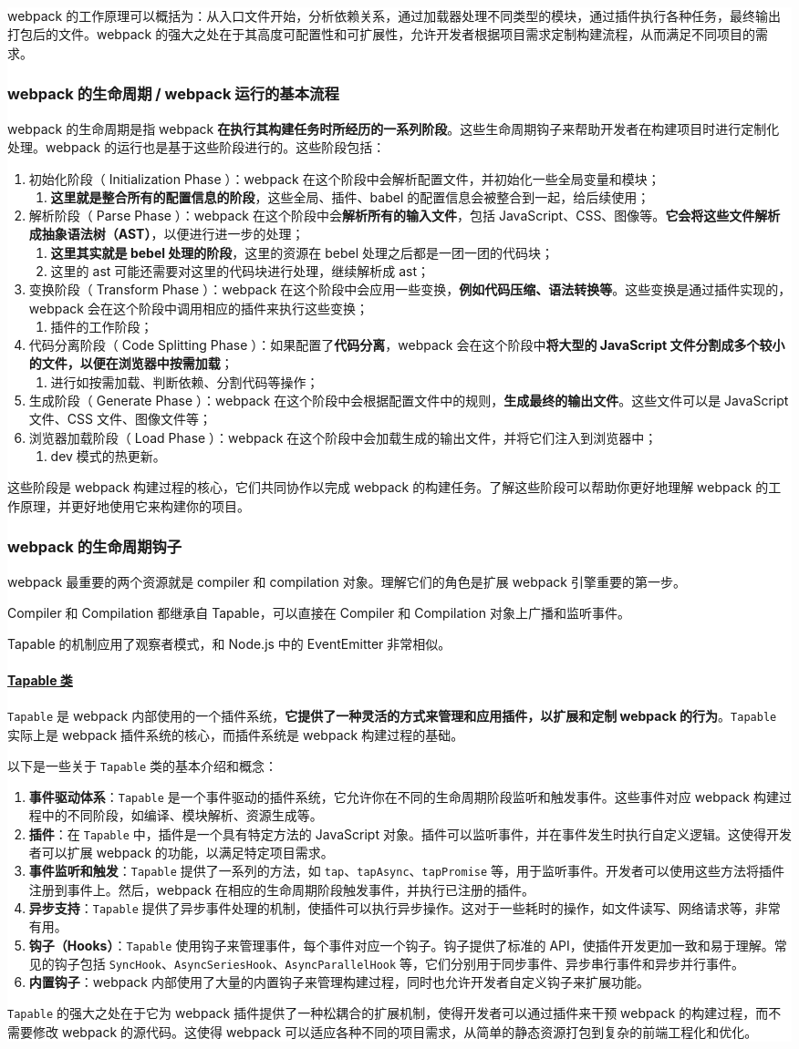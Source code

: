 webpack 的工作原理可以概括为：从入口文件开始，分析依赖关系，通过加载器处理不同类型的模块，通过插件执行各种任务，最终输出打包后的文件。webpack 的强大之处在于其高度可配置性和可扩展性，允许开发者根据项目需求定制构建流程，从而满足不同项目的需求。

### webpack 的生命周期 / webpack 运行的基本流程

webpack 的生命周期是指 webpack **在执行其构建任务时所经历的一系列阶段**。这些生命周期钩子来帮助开发者在构建项目时进行定制化处理。webpack 的运行也是基于这些阶段进行的。这些阶段包括：

1. 初始化阶段（ Initialization Phase ）：webpack 在这个阶段中会解析配置文件，并初始化一些全局变量和模块；
   1. **这里就是整合所有的配置信息的阶段**，这些全局、插件、babel 的配置信息会被整合到一起，给后续使用；
2. 解析阶段（ Parse Phase ）：webpack 在这个阶段中会**解析所有的输入文件**，包括 JavaScript、CSS、图像等。**它会将这些文件解析成抽象语法树（AST）**，以便进行进一步的处理；
   1. **这里其实就是 bebel 处理的阶段**，这里的资源在 bebel 处理之后都是一团一团的代码块；
   2. 这里的 ast 可能还需要对这里的代码块进行处理，继续解析成 ast；
3. 变换阶段（ Transform Phase ）：webpack 在这个阶段中会应用一些变换，**例如代码压缩、语法转换等**。这些变换是通过插件实现的，webpack 会在这个阶段中调用相应的插件来执行这些变换；
   1. 插件的工作阶段；
4. 代码分离阶段（ Code Splitting Phase ）：如果配置了**代码分离**，webpack 会在这个阶段中**将大型的 JavaScript 文件分割成多个较小的文件，以便在浏览器中按需加载**；
   1. 进行如按需加载、判断依赖、分割代码等操作；
5. 生成阶段（ Generate Phase ）：webpack 在这个阶段中会根据配置文件中的规则，**生成最终的输出文件**。这些文件可以是 JavaScript 文件、CSS 文件、图像文件等；
6. 浏览器加载阶段（ Load Phase ）：webpack 在这个阶段中会加载生成的输出文件，并将它们注入到浏览器中；
   1. dev 模式的热更新。

这些阶段是 webpack 构建过程的核心，它们共同协作以完成 webpack 的构建任务。了解这些阶段可以帮助你更好地理解 webpack 的工作原理，并更好地使用它来构建你的项目。

### webpack 的生命周期钩子

webpack 最重要的两个资源就是 compiler 和 compilation 对象。理解它们的角色是扩展 webpack 引擎重要的第一步。

Compiler 和 Compilation 都继承自 Tapable，可以直接在 Compiler 和 Compilation 对象上广播和监听事件。

Tapable 的机制应用了观察者模式，和 Node.js 中的 EventEmitter 非常相似。

#### [Tapable 类](https://webpack.docschina.org/api/plugins/#tapable)

`Tapable` 是 webpack 内部使用的一个插件系统，**它提供了一种灵活的方式来管理和应用插件，以扩展和定制 webpack 的行为**。`Tapable` 实际上是 webpack 插件系统的核心，而插件系统是 webpack 构建过程的基础。

以下是一些关于 `Tapable` 类的基本介绍和概念：

1. **事件驱动体系**：`Tapable` 是一个事件驱动的插件系统，它允许你在不同的生命周期阶段监听和触发事件。这些事件对应 webpack 构建过程中的不同阶段，如编译、模块解析、资源生成等。
2. **插件**：在 `Tapable` 中，插件是一个具有特定方法的 JavaScript 对象。插件可以监听事件，并在事件发生时执行自定义逻辑。这使得开发者可以扩展 webpack 的功能，以满足特定项目需求。
3. **事件监听和触发**：`Tapable` 提供了一系列的方法，如 `tap`、`tapAsync`、`tapPromise` 等，用于监听事件。开发者可以使用这些方法将插件注册到事件上。然后，webpack 在相应的生命周期阶段触发事件，并执行已注册的插件。
4. **异步支持**：`Tapable` 提供了异步事件处理的机制，使插件可以执行异步操作。这对于一些耗时的操作，如文件读写、网络请求等，非常有用。
5. **钩子（Hooks）**：`Tapable` 使用钩子来管理事件，每个事件对应一个钩子。钩子提供了标准的 API，使插件开发更加一致和易于理解。常见的钩子包括 `SyncHook`、`AsyncSeriesHook`、`AsyncParallelHook` 等，它们分别用于同步事件、异步串行事件和异步并行事件。
6. **内置钩子**：webpack 内部使用了大量的内置钩子来管理构建过程，同时也允许开发者自定义钩子来扩展功能。

`Tapable` 的强大之处在于它为 webpack 插件提供了一种松耦合的扩展机制，使得开发者可以通过插件来干预 webpack 的构建过程，而不需要修改 webpack 的源代码。这使得 webpack 可以适应各种不同的项目需求，从简单的静态资源打包到复杂的前端工程化和优化。
